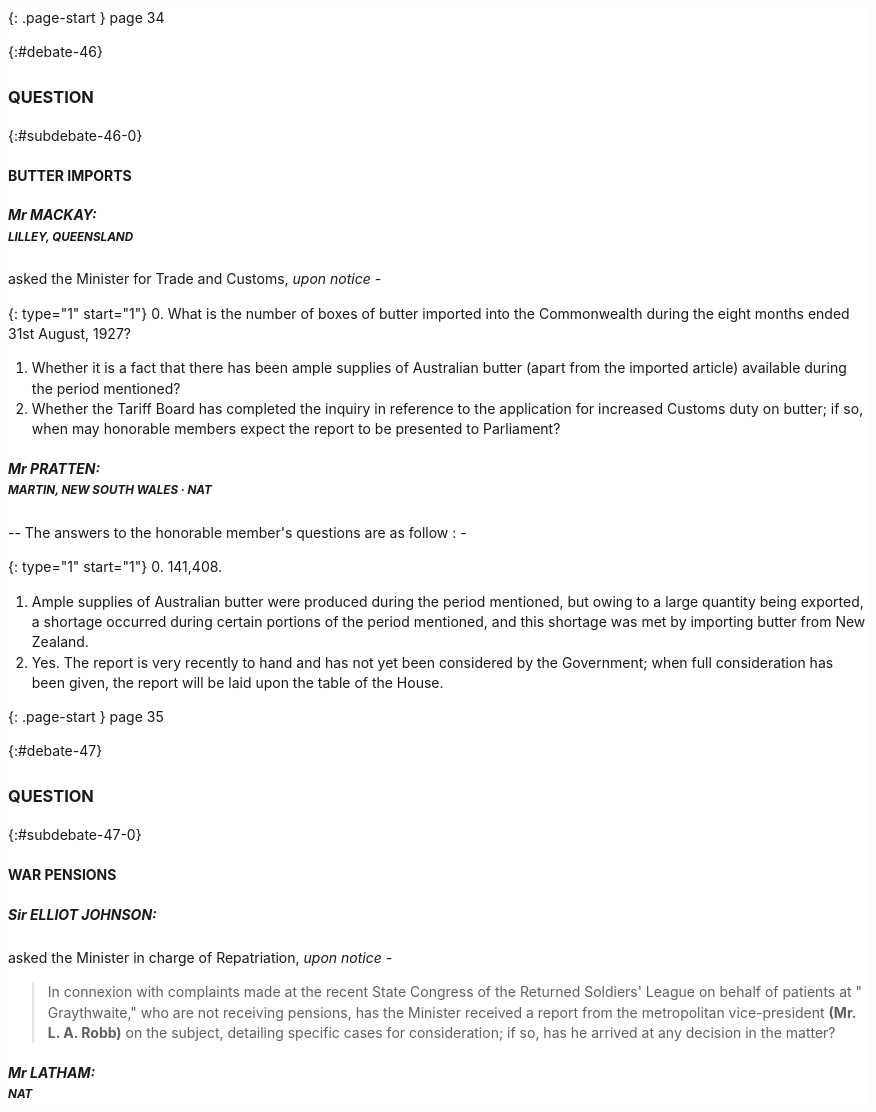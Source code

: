 {: .page-start }
page 34

{:#debate-46}
### QUESTION

{:#subdebate-46-0}
#### BUTTER IMPORTS

##### Mr MACKAY:<br><small class="text-muted">LILLEY, QUEENSLAND</small>

asked the Minister for Trade and Customs,  *upon notice -* 

{: type="1" start="1"}
0. What is the number of boxes of butter imported into the Commonwealth during the eight months ended 31st August, 1927? 
1. Whether it is a fact that there has been ample supplies of Australian butter (apart from the imported article) available during the period mentioned? 
2. Whether the Tariff Board has completed the inquiry in reference to the application for increased Customs duty on butter; if so, when may honorable members expect the report to be presented to Parliament? 

##### Mr PRATTEN:<br><small class="text-muted">MARTIN, NEW SOUTH WALES &middot; NAT</small>

-- The answers to the honorable member's questions are as follow : - 

{: type="1" start="1"}
0. 141,408. 
1. Ample supplies of Australian butter were produced during the period mentioned, but owing to a large quantity being exported, a shortage occurred during certain portions of the period mentioned, and this shortage was met by importing butter from New Zealand. 
2. Yes. The report is very recently to hand and has not yet been considered by the Government; when full consideration has been given, the report will be laid upon the table of the House. 

{: .page-start }
page 35

{:#debate-47}
### QUESTION

{:#subdebate-47-0}
#### WAR PENSIONS

##### Sir ELLIOT JOHNSON:

asked the Minister in charge of Repatriation,  *upon notice -* 

  >In connexion with complaints made at the recent State Congress of the Returned Soldiers' League on behalf of patients at " Graythwaite," who are not receiving pensions, has the Minister received a report from the metropolitan vice-president  **(Mr. L. A. Robb)**  on the subject, detailing specific cases for consideration; if so, has he arrived at any decision in the matter? 

##### Mr LATHAM:<br><small class="text-muted">NAT</small>
